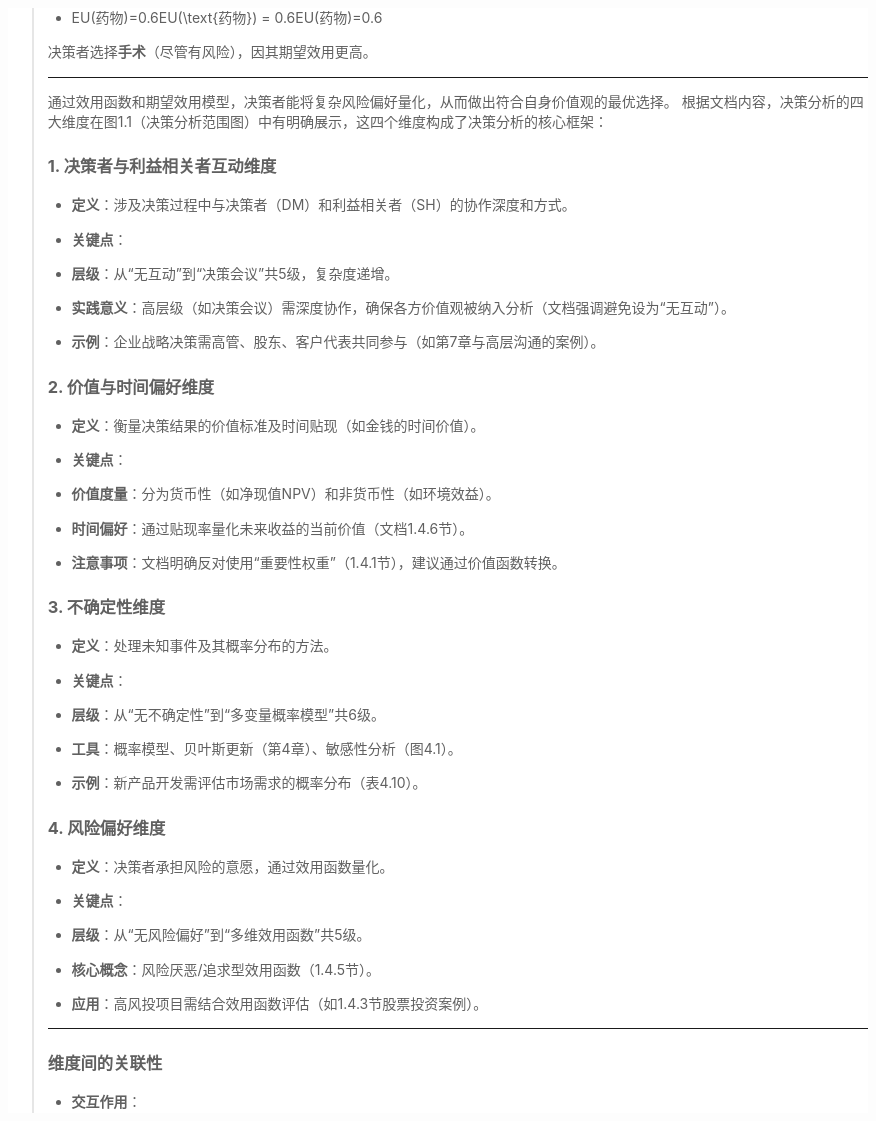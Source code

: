 > - EU(药物)=0.6EU(\text{药物}) = 0.6EU(药物)=0.6
>     
> 
> 决策者选择**手术**（尽管有风险），因其期望效用更高。
> 
> ---
> 
> 通过效用函数和期望效用模型，决策者能将复杂风险偏好量化，从而做出符合自身价值观的最优选择。 根据文档内容，决策分析的四大维度在图1.1（决策分析范围图）中有明确展示，这四个维度构成了决策分析的核心框架：
> 
> ### 1. **决策者与利益相关者互动维度**
> 
> - **定义**：涉及决策过程中与决策者（DM）和利益相关者（SH）的协作深度和方式。
> 
> - **关键点**：
> 
> - **层级**：从“无互动”到“决策会议”共5级，复杂度递增。
> 
> - **实践意义**：高层级（如决策会议）需深度协作，确保各方价值观被纳入分析（文档强调避免设为“无互动”）。
> 
> - **示例**：企业战略决策需高管、股东、客户代表共同参与（如第7章与高层沟通的案例）。
> 
> ### 2. **价值与时间偏好维度**
> 
> - **定义**：衡量决策结果的价值标准及时间贴现（如金钱的时间价值）。
> 
> - **关键点**：
> 
> - **价值度量**：分为货币性（如净现值NPV）和非货币性（如环境效益）。
> 
> - **时间偏好**：通过贴现率量化未来收益的当前价值（文档1.4.6节）。
> 
> - **注意事项**：文档明确反对使用“重要性权重”（1.4.1节），建议通过价值函数转换。
> 
> ### 3. **不确定性维度**
> 
> - **定义**：处理未知事件及其概率分布的方法。
> 
> - **关键点**：
> 
> - **层级**：从“无不确定性”到“多变量概率模型”共6级。
> 
> - **工具**：概率模型、贝叶斯更新（第4章）、敏感性分析（图4.1）。
> 
> - **示例**：新产品开发需评估市场需求的概率分布（表4.10）。
> 
> ### 4. **风险偏好维度**
> 
> - **定义**：决策者承担风险的意愿，通过效用函数量化。
> 
> - **关键点**：
> 
> - **层级**：从“无风险偏好”到“多维效用函数”共5级。
> 
> - **核心概念**：风险厌恶/追求型效用函数（1.4.5节）。
> 
> - **应用**：高风投项目需结合效用函数评估（如1.4.3节股票投资案例）。
> 
> ---
> 
> ### **维度间的关联性**
> 
> - **交互作用**：
> 